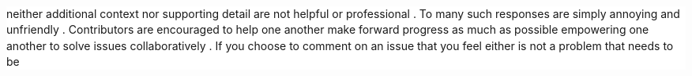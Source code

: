 neither
additional
context
nor
supporting
detail
are
not
helpful
or
professional
.
To
many
such
responses
are
simply
annoying
and
unfriendly
.
Contributors
are
encouraged
to
help
one
another
make
forward
progress
as
much
as
possible
empowering
one
another
to
solve
issues
collaboratively
.
If
you
choose
to
comment
on
an
issue
that
you
feel
either
is
not
a
problem
that
needs
to
be